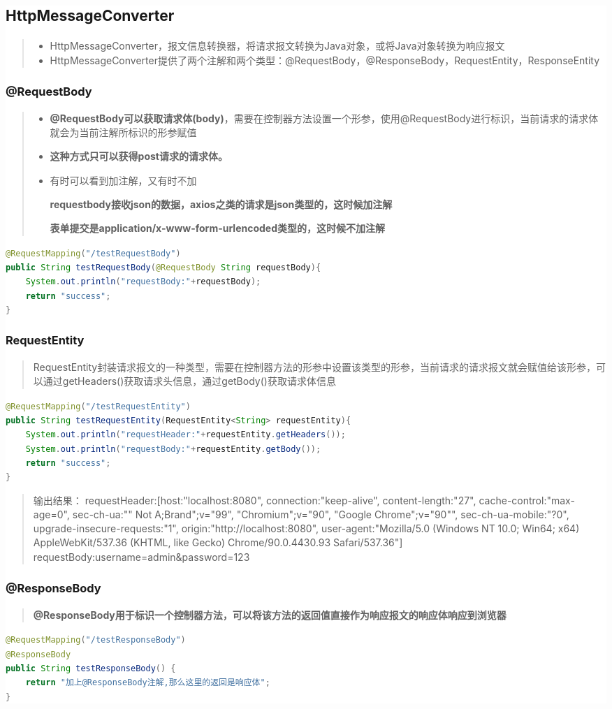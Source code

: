 ## HttpMessageConverter

> - HttpMessageConverter，报文信息转换器，将请求报文转换为Java对象，或将Java对象转换为响应报文
> - HttpMessageConverter提供了两个注解和两个类型：@RequestBody，@ResponseBody，RequestEntity，ResponseEntity

### @RequestBody

> - **@RequestBody可以获取请求体(body)**，需要在控制器方法设置一个形参，使用@RequestBody进行标识，当前请求的请求体就会为当前注解所标识的形参赋值
>
> - **这种方式只可以获得post请求的请求体。**
>
> - 有时可以看到加注解，又有时不加
>
>   **requestbody接收json的数据，axios之类的请求是json类型的，这时候加注解**
>
>   **表单提交是application/x-www-form-urlencoded类型的，这时候不加注解**

```java
@RequestMapping("/testRequestBody")
public String testRequestBody(@RequestBody String requestBody){
    System.out.println("requestBody:"+requestBody);
    return "success";
}
```

### RequestEntity

> RequestEntity封装请求报文的一种类型，需要在控制器方法的形参中设置该类型的形参，当前请求的请求报文就会赋值给该形参，可以通过getHeaders()获取请求头信息，通过getBody()获取请求体信息

```java
@RequestMapping("/testRequestEntity")
public String testRequestEntity(RequestEntity<String> requestEntity){
    System.out.println("requestHeader:"+requestEntity.getHeaders());
    System.out.println("requestBody:"+requestEntity.getBody());
    return "success";
}
```

> 输出结果：
> requestHeader:[host:"localhost:8080", connection:"keep-alive", content-length:"27", cache-control:"max-age=0", sec-ch-ua:"" Not A;Brand";v="99", "Chromium";v="90", "Google Chrome";v="90"", sec-ch-ua-mobile:"?0", upgrade-insecure-requests:"1", origin:"http://localhost:8080", user-agent:"Mozilla/5.0 (Windows NT 10.0; Win64; x64) AppleWebKit/537.36 (KHTML, like Gecko) Chrome/90.0.4430.93 Safari/537.36"]
> requestBody:username=admin&password=123

### @ResponseBody

> **@ResponseBody用于标识一个控制器方法，可以将该方法的返回值直接作为响应报文的响应体响应到浏览器**

```java
@RequestMapping("/testResponseBody")
@ResponseBody
public String testResponseBody() {
    return "加上@ResponseBody注解,那么这里的返回是响应体";
}
```
